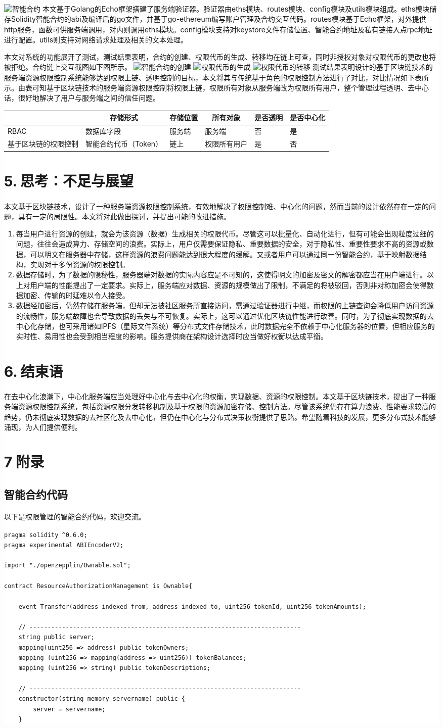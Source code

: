 ![智能合约](https://img-blog.csdnimg.cn/ecf29be86ec34cd48e7e58b66d08065d.png)
本文基于Golang的Echo框架搭建了服务端验证器。验证器由eths模块、routes模块、config模块及utils模块组成。eths模块储存Solidity智能合约的abi及编译后的go文件，并基于go-ethereum编写账户管理及合约交互代码。routes模块基于Echo框架，对外提供http服务，函数可供服务端调用，对内则调用eths模块。config模块支持对keystore文件存储位置、智能合约地址及私有链接入点rpc地址进行配置。utils则支持对网络请求处理及相关的文本处理。

本文对系统的功能展开了测试，测试结果表明，合约的创建、权限代币的生成、转移均在链上可查，同时非授权对象对权限代币的更改也将被拒绝。合约链上交互截图如下图所示。
![智能合约的创建](https://img-blog.csdnimg.cn/ca48205f3f0a4355ae41998e332de021.png)
![权限代币的生成](https://img-blog.csdnimg.cn/809967e444cd4a87b94c86e3d24a0672.png)
![权限代币的转移](https://img-blog.csdnimg.cn/3c8cc1a4b0c64d18986c84aa232a316e.png)
测试结果表明设计的基于区块链技术的服务端资源权限控制系统能够达到权限上链、透明控制的目标，本文将其与传统基于角色的权限控制方法进行了对比，对比情况如下表所示。由表可知基于区块链技术的服务端资源权限控制将权限上链，权限所有对象从服务端改为权限所有用户，整个管理过程透明、去中心话，很好地解决了用户与服务端之间的信任问题。

|                      | 存储形式              | 存储位置 | 所有对象     | 是否透明 | 是否中心化 |
| -------------------- | --------------------- | -------- | ------------ | -------- | ---------- |
| RBAC                 | 数据库字段            | 服务端   | 服务端       | 否       | 是         |
| 基于区块链的权限控制 | 智能合约代币（Token） | 链上     | 权限所有用户 | 是       | 否         |

# 5. 思考：不足与展望
本文基于区块链技术，设计了一种服务端资源权限控制系统，有效地解决了权限控制难、中心化的问题，然而当前的设计依然存在一定的问题，具有一定的局限性。本文将对此做出探讨，并提出可能的改进措施。

 1. 每当用户进行资源的创建，就会为该资源（数据）生成相关的权限代币。尽管这可以批量化、自动化进行，但有可能会出现粒度过细的问题，往往会造成算力、存储空间的浪费。实际上，用户仅需要保证隐私、重要数据的安全，对于隐私性、重要性要求不高的资源或数据，可以明文在服务器中存储，这样资源的浪费问题能达到很大程度的缓解。又或者用户可以通过同一份智能合约，基于映射数据结构，实现对于多份资源的权限控制。
 2. 数据存储时，为了数据的隐秘性，服务器端对数据的实际内容应是不可知的，这使得明文的加密及密文的解密都应当在用户端进行。以上对用户端的性能提出了一定要求。实际上，服务端应对数据、资源的规模做出了限制，不满足的将被驳回，否则非对称加密会使得数据加密、传输的时延难以令人接受。
 3. 数据经加密后，仍然存储在服务端，但却无法被社区服务所直接访问，需通过验证器进行中继，而权限的上链查询会降低用户访问资源的流畅性，服务端故障也会导致数据的丢失与不可恢复。实际上，这可以通过优化区块链性能进行改善。同时，为了彻底实现数据的去中心化存储，也可采用诸如IPFS（星际文件系统）等分布式文件存储技术，此时数据完全不依赖于中心化服务器的位置，但相应服务的实时性、易用性也会受到相当程度的影响。服务提供商在架构设计选择时应当做好权衡以达成平衡。

 # 6. 结束语
 在去中心化浪潮下，中心化服务端应当处理好中心化与去中心化的权衡，实现数据、资源的权限控制。本文基于区块链技术，提出了一种服务端资源权限控制系统，包括资源权限分发转移机制及基于权限的资源加密存储、控制方法。尽管该系统仍存在算力浪费、性能要求较高的趋势，仍未彻底实现数据的去社区化及去中心化，但仍在中心化与分布式决策权衡提供了思路。希望随着科技的发展，更多分布式技术能够涌现，为人们提供便利。

# 7 附录
## 智能合约代码
以下是权限管理的智能合约代码，欢迎交流。
````
pragma solidity ^0.6.0;
pragma experimental ABIEncoderV2;

import "./openzepplin/Ownable.sol";

contract ResourceAuthorizationManagement is Ownable{

    event Transfer(address indexed from, address indexed to, uint256 tokenId, uint256 tokenAmounts);

    // ---------------------------------------------------------------------------
    string public server;
    mapping(uint256 => address) public tokenOwners;
    mapping (uint256 => mapping(address => uint256)) tokenBalances; 
    mapping (uint256 => string) public tokenDescriptions;

    // ---------------------------------------------------------------------------
    constructor(string memory servername) public {
        server = servername;
    }

````